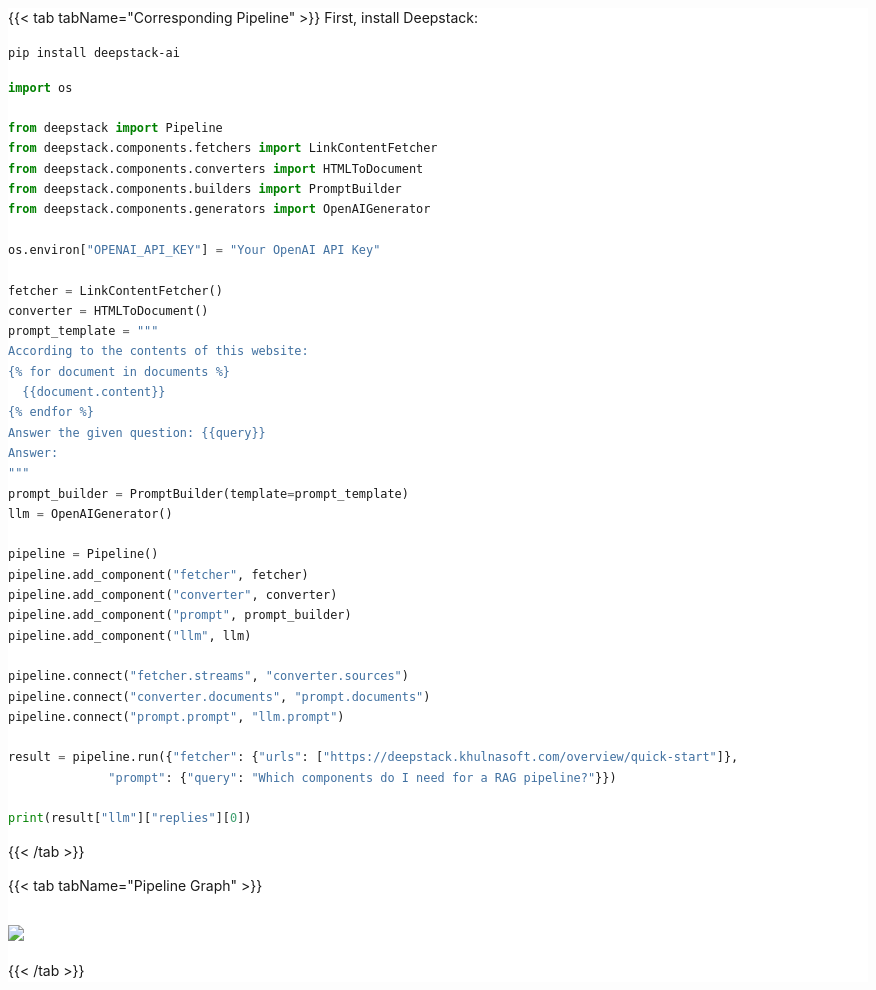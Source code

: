 {{< tab tabName="Corresponding Pipeline"  >}}
First, install Deepstack:
```bash
pip install deepstack-ai
```

```python
import os

from deepstack import Pipeline
from deepstack.components.fetchers import LinkContentFetcher
from deepstack.components.converters import HTMLToDocument
from deepstack.components.builders import PromptBuilder
from deepstack.components.generators import OpenAIGenerator

os.environ["OPENAI_API_KEY"] = "Your OpenAI API Key"

fetcher = LinkContentFetcher()
converter = HTMLToDocument()
prompt_template = """
According to the contents of this website:
{% for document in documents %}
  {{document.content}}
{% endfor %}
Answer the given question: {{query}}
Answer:
"""
prompt_builder = PromptBuilder(template=prompt_template)
llm = OpenAIGenerator()

pipeline = Pipeline()
pipeline.add_component("fetcher", fetcher)
pipeline.add_component("converter", converter)
pipeline.add_component("prompt", prompt_builder)
pipeline.add_component("llm", llm)

pipeline.connect("fetcher.streams", "converter.sources")
pipeline.connect("converter.documents", "prompt.documents")
pipeline.connect("prompt.prompt", "llm.prompt")

result = pipeline.run({"fetcher": {"urls": ["https://deepstack.khulnasoft.com/overview/quick-start"]},
              "prompt": {"query": "Which components do I need for a RAG pipeline?"}})

print(result["llm"]["replies"][0])
```
{{< /tab  >}}

{{< tab tabName="Pipeline Graph"  >}}
<div class="row" style="display:flex">
  <div class="column" style="margin:15px auto" >
    <img src="/images/chat_with_web.png" width="300" quality="70"/>
  </div>
</div>
{{< /tab  >}}
